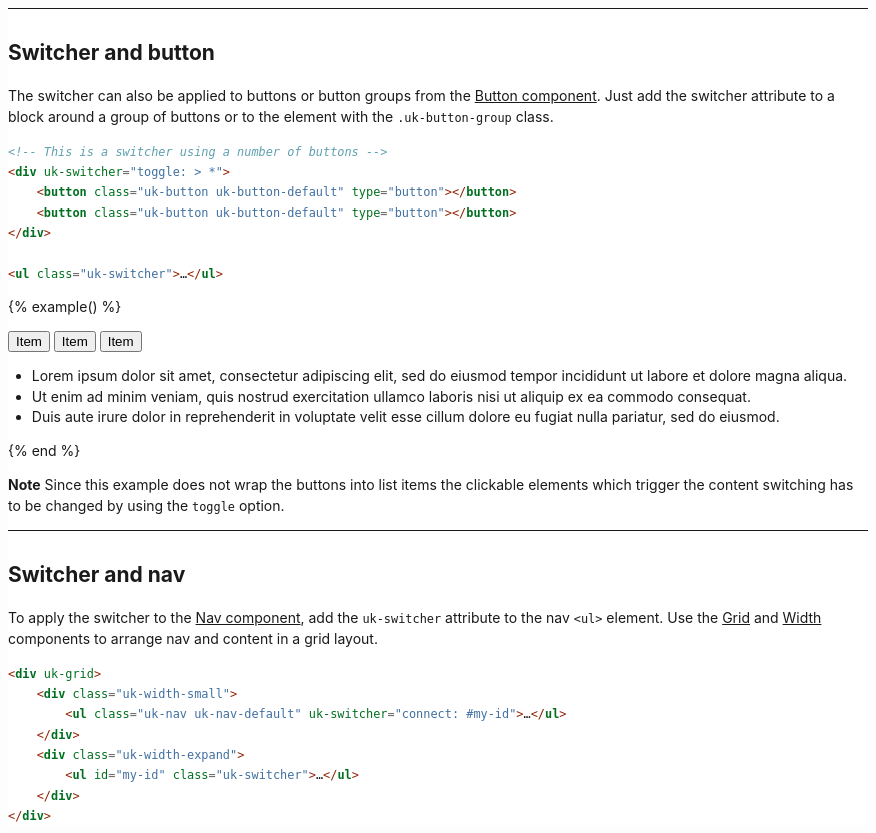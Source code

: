 ***

## Switcher and button

The switcher can also be applied to buttons or button groups from the [Button component](button). Just add the switcher attribute to a block around a group of buttons or to the element with the `.uk-button-group` class.

```html
<!-- This is a switcher using a number of buttons -->
<div uk-switcher="toggle: > *">
    <button class="uk-button uk-button-default" type="button"></button>
    <button class="uk-button uk-button-default" type="button"></button>
</div>

<ul class="uk-switcher">…</ul>
```

{% example() %}
<div uk-switcher="animation: uk-animation-fade; toggle: > *">
    <button class="uk-button uk-button-default" type="button">Item</button>
    <button class="uk-button uk-button-default" type="button">Item</button>
    <button class="uk-button uk-button-default" type="button">Item</button>
</div>

<ul class="uk-switcher uk-margin">
    <li>Lorem ipsum dolor sit amet, consectetur adipiscing elit, sed do eiusmod tempor incididunt ut labore et dolore magna aliqua.</li>
    <li>Ut enim ad minim veniam, quis nostrud exercitation ullamco laboris nisi ut aliquip ex ea commodo consequat.</li>
    <li>Duis aute irure dolor in reprehenderit in voluptate velit esse cillum dolore eu fugiat nulla pariatur, sed do eiusmod.</li>
</ul>
{% end %}

**Note** Since this example does not wrap the buttons into list items the clickable elements which trigger the content switching has to be changed by using the `toggle` option.

***

## Switcher and nav

To apply the switcher to the [Nav component](nav), add the `uk-switcher` attribute to the nav `<ul>` element. Use the [Grid](grid) and [Width](width) components to arrange nav and content in a grid layout.

```html
<div uk-grid>
    <div class="uk-width-small">
        <ul class="uk-nav uk-nav-default" uk-switcher="connect: #my-id">…</ul>
    </div>
    <div class="uk-width-expand">
        <ul id="my-id" class="uk-switcher">…</ul>
    </div>
</div>
```
